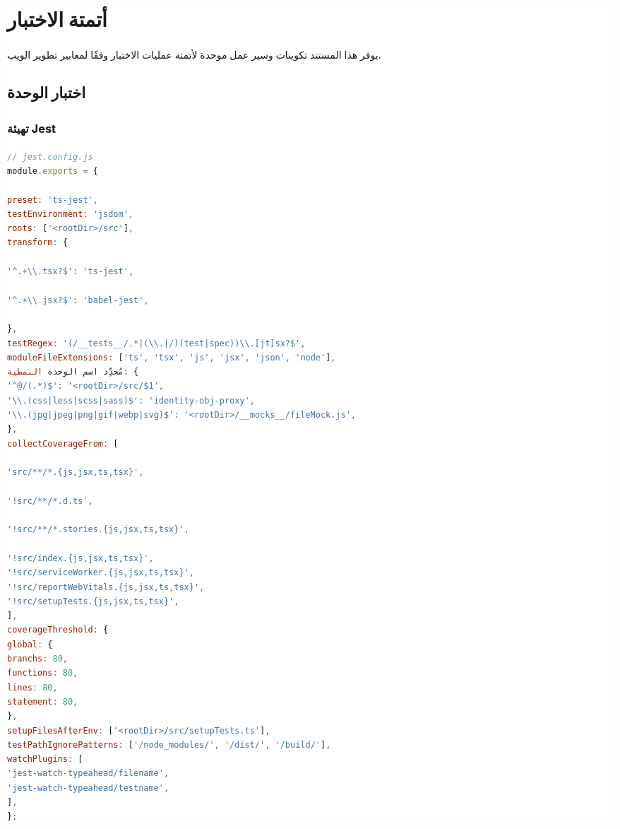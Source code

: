 # أتمتة الاختبار

يوفر هذا المستند تكوينات وسير عمل موحدة لأتمتة عمليات الاختبار وفقًا لمعايير تطوير الويب.

## اختبار الوحدة

### تهيئة Jest

```js
// jest.config.js
module.exports = {

preset: 'ts-jest',
testEnvironment: 'jsdom',
roots: ['<rootDir>/src'],
transform: {

'^.+\\.tsx?$': 'ts-jest',

'^.+\\.jsx?$': 'babel-jest',

},
testRegex: '(/__tests__/.*|(\\.|/)(test|spec))\\.[jt]sx?$',
moduleFileExtensions: ['ts', 'tsx', 'js', 'jsx', 'json', 'node'],
مُحدِّد اسم الوحدة النمطية: {
'^@/(.*)$': '<rootDir>/src/$1',
'\\.(css|less|scss|sass)$': 'identity-obj-proxy',
'\\.(jpg|jpeg|png|gif|webp|svg)$': '<rootDir>/__mocks__/fileMock.js',
},
collectCoverageFrom: [

'src/**/*.{js,jsx,ts,tsx}',

'!src/**/*.d.ts',

'!src/**/*.stories.{js,jsx,ts,tsx}',

'!src/index.{js,jsx,ts,tsx}',
'!src/serviceWorker.{js,jsx,ts,tsx}', 
'!src/reportWebVitals.{js,jsx,ts,tsx}', 
'!src/setupTests.{js,jsx,ts,tsx}', 
],
coverageThreshold: { 
global: { 
branchs: 80, 
functions: 80, 
lines: 80, 
statement: 80, 
}, 
setupFilesAfterEnv: ['<rootDir>/src/setupTests.ts'],
testPathIgnorePatterns: ['/node_modules/', '/dist/', '/build/'],
watchPlugins: [
'jest-watch-typeahead/filename',
'jest-watch-typeahead/testname',
],
};
```
